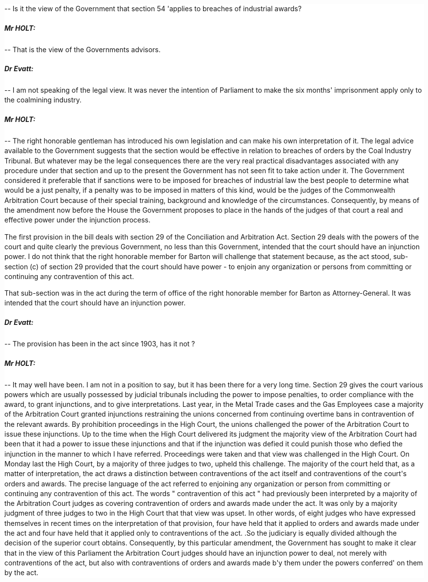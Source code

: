 -- Is it the view of the Government that section 54 'applies to breaches of industrial awards? 

##### Mr HOLT:

-- That is the view of the Governments advisors. 

##### Dr Evatt:

-- I am not speaking of the legal view. It was never the intention of Parliament to make the six months' imprisonment apply only to the coalmining industry. 

##### Mr HOLT:

-- The right honorable gentleman has introduced his own legislation and can make his own interpretation of it. The legal advice available to the Government suggests that the section would be effective in relation to breaches of orders by the Coal Industry Tribunal. But whatever may be the legal consequences there are the very real practical disadvantages associated with any procedure under that section and up to the present the Government has not seen fit to take action under it. The Government considered it preferable that if sanctions were to be imposed for breaches of industrial law the best people to determine what would be a just penalty, if a penalty was to be imposed in matters of this kind, would be the judges of the Commonwealth Arbitration Court because of their special training, background and knowledge of the circumstances. Consequently, by means of the amendment now before the House the Government proposes to place in the hands of the judges of that court a real and effective power under the injunction process. 

The first provision in the bill deals with section 29 of the Conciliation and Arbitration Act. Section 29 deals with the powers of the court and quite clearly the previous Government, no less than this Government, intended that the court should have an injunction power. I do not think that the right honorable member for Barton will challenge that statement because, as the act stood, sub-section (c) of section 29 provided that the court should have power - to enjoin any organization or persons from committing or continuing any contravention of this act. 

That sub-section was in the act during the term of office of the right honorable member for Barton as Attorney-General. It was intended that the court should have an injunction power. 

##### Dr Evatt:

-- The provision has been in the act since 1903, has it not ? 

##### Mr HOLT:

-- It may well have been. I am not in a position to say, but it has been there for a very long time. Section 29 gives the court various powers which are usually possessed by judicial tribunals including the power to impose penalties, to order compliance with the award, to grant injunctions, and to give interpretations. Last year, in the Metal Trade cases and the Gas Employees case a majority of the Arbitration Court granted injunctions restraining the unions concerned from continuing overtime bans in contravention of the relevant awards. By prohibition proceedings in the High Court, the unions challenged the power of the Arbitration Court to issue these injunctions. Up to the time when the High Court delivered its judgment the majority view of the Arbitration Court had been that it had a power to issue these injunctions and that if the injunction was defied it could punish those who defied the injunction in the manner to which I have referred. Proceedings were taken and that view was challenged in the High Court. On Monday last the High Court, by a majority of three judges to two, upheld this challenge. The majority of the court held that, as a matter of interpretation, the act draws a distinction between contraventions of the act itself and contraventions of the court's orders and awards. The precise language of the act referred to enjoining any organization or person from committing or continuing any contravention of this act. The words " contravention of this act " had previously been interpreted by a majority of the Arbitration Court judges as covering contravention of orders and awards made under the act. It was only by a majority judgment of three judges to two in the High Court that that view was upset. In other words, of eight judges who have expressed themselves in recent times on the interpretation of that provision, four have held that it applied to orders and awards made under the act and four have held that it applied only to contraventions of the act. .So the judiciary is equally divided although the decision of the superior court obtains. Consequently, by this particular amendment, the Government has sought to make it clear that in the view of this Parliament the Arbitration Court judges should have an injunction power to deal, not merely with contraventions of the act, but also with contraventions of orders and awards made b'y them under the powers conferred' on them by the act. 
